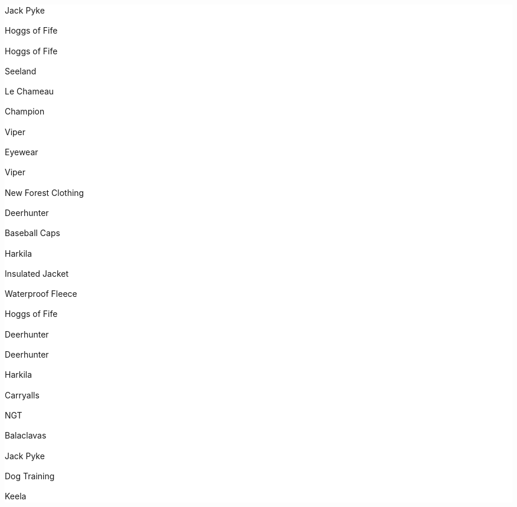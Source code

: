 Jack Pyke


Hoggs of Fife


Hoggs of Fife


Seeland


Le Chameau


Champion


Viper


Eyewear


Viper


New Forest Clothing


Deerhunter


Baseball Caps


Harkila


Insulated Jacket


Waterproof Fleece


Hoggs of Fife


Deerhunter


Deerhunter


Harkila


Carryalls


NGT


Balaclavas


Jack Pyke


Dog Training


Keela
